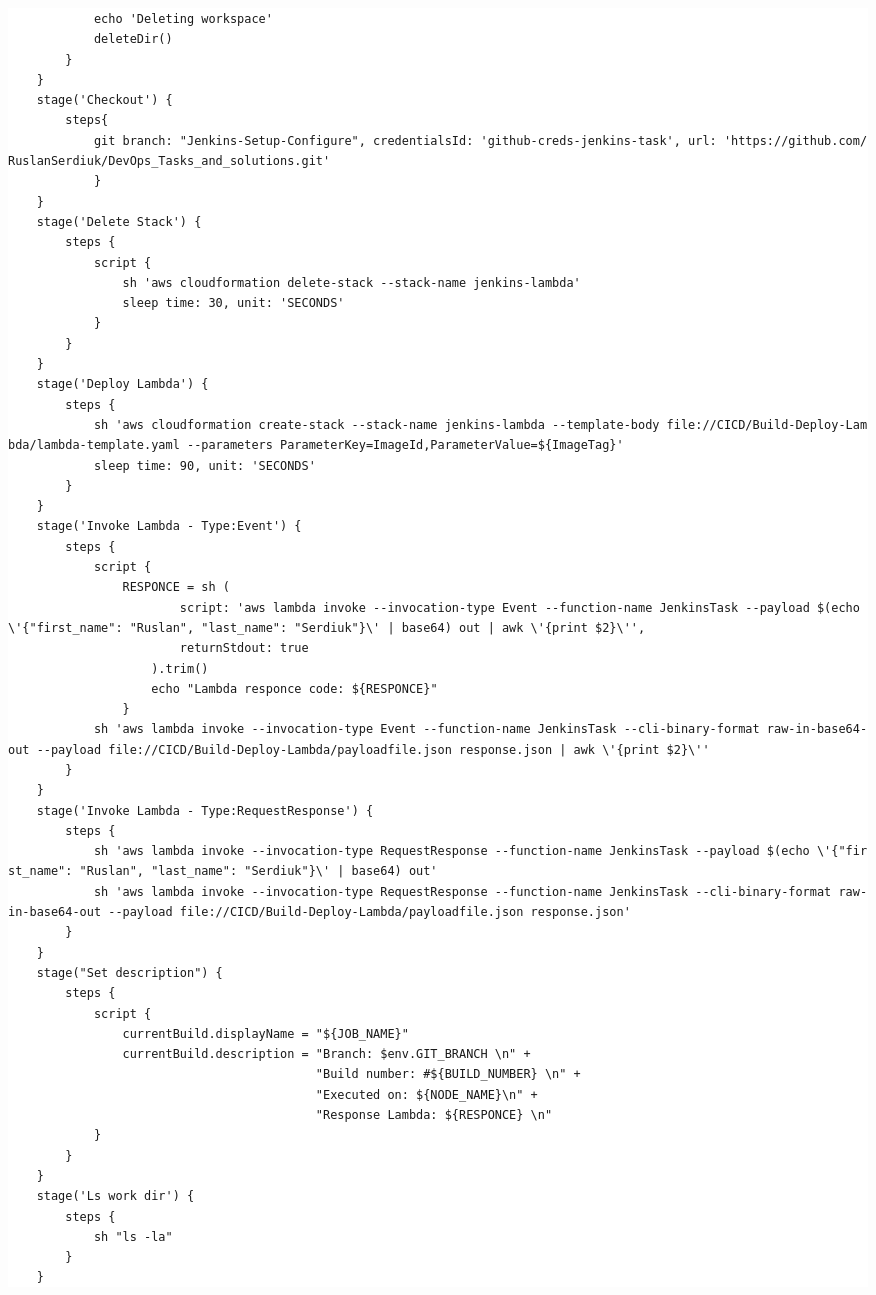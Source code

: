                 echo 'Deleting workspace'
                deleteDir()
            }
        }
        stage('Checkout') {
            steps{
                git branch: "Jenkins-Setup-Configure", credentialsId: 'github-creds-jenkins-task', url: 'https://github.com/RuslanSerdiuk/DevOps_Tasks_and_solutions.git'
                }
        }
        stage('Delete Stack') {
            steps {
                script {
                    sh 'aws cloudformation delete-stack --stack-name jenkins-lambda'
                    sleep time: 30, unit: 'SECONDS'
                }   
            }
        }
        stage('Deploy Lambda') {
            steps {
                sh 'aws cloudformation create-stack --stack-name jenkins-lambda --template-body file://CICD/Build-Deploy-Lambda/lambda-template.yaml --parameters ParameterKey=ImageId,ParameterValue=${ImageTag}'
                sleep time: 90, unit: 'SECONDS'
            }
        }
        stage('Invoke Lambda - Type:Event') {
            steps {
                script {
                    RESPONCE = sh (
                            script: 'aws lambda invoke --invocation-type Event --function-name JenkinsTask --payload $(echo \'{"first_name": "Ruslan", "last_name": "Serdiuk"}\' | base64) out | awk \'{print $2}\'',
                            returnStdout: true
                        ).trim()
                        echo "Lambda responce code: ${RESPONCE}"
                    }
                sh 'aws lambda invoke --invocation-type Event --function-name JenkinsTask --cli-binary-format raw-in-base64-out --payload file://CICD/Build-Deploy-Lambda/payloadfile.json response.json | awk \'{print $2}\''
            }
        }
        stage('Invoke Lambda - Type:RequestResponse') {
            steps {
                sh 'aws lambda invoke --invocation-type RequestResponse --function-name JenkinsTask --payload $(echo \'{"first_name": "Ruslan", "last_name": "Serdiuk"}\' | base64) out'
                sh 'aws lambda invoke --invocation-type RequestResponse --function-name JenkinsTask --cli-binary-format raw-in-base64-out --payload file://CICD/Build-Deploy-Lambda/payloadfile.json response.json'
            }
        }
        stage("Set description") {
            steps {
                script {
                    currentBuild.displayName = "${JOB_NAME}"
                    currentBuild.description = "Branch: $env.GIT_BRANCH \n" +
                                               "Build number: #${BUILD_NUMBER} \n" +
                                               "Executed on: ${NODE_NAME}\n" +
                                               "Response Lambda: ${RESPONCE} \n"
                }
            }
        }
        stage('Ls work dir') {
            steps {
                sh "ls -la"
            }
        }